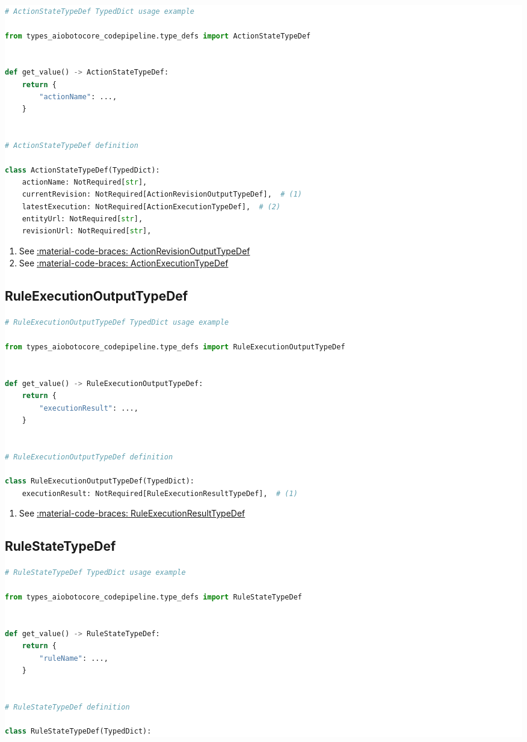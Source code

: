 ```python
# ActionStateTypeDef TypedDict usage example

from types_aiobotocore_codepipeline.type_defs import ActionStateTypeDef


def get_value() -> ActionStateTypeDef:
    return {
        "actionName": ...,
    }


# ActionStateTypeDef definition

class ActionStateTypeDef(TypedDict):
    actionName: NotRequired[str],
    currentRevision: NotRequired[ActionRevisionOutputTypeDef],  # (1)
    latestExecution: NotRequired[ActionExecutionTypeDef],  # (2)
    entityUrl: NotRequired[str],
    revisionUrl: NotRequired[str],
```

1. See [:material-code-braces: ActionRevisionOutputTypeDef](./type_defs.md#actionrevisionoutputtypedef) 
2. See [:material-code-braces: ActionExecutionTypeDef](./type_defs.md#actionexecutiontypedef) 
## RuleExecutionOutputTypeDef

```python
# RuleExecutionOutputTypeDef TypedDict usage example

from types_aiobotocore_codepipeline.type_defs import RuleExecutionOutputTypeDef


def get_value() -> RuleExecutionOutputTypeDef:
    return {
        "executionResult": ...,
    }


# RuleExecutionOutputTypeDef definition

class RuleExecutionOutputTypeDef(TypedDict):
    executionResult: NotRequired[RuleExecutionResultTypeDef],  # (1)
```

1. See [:material-code-braces: RuleExecutionResultTypeDef](./type_defs.md#ruleexecutionresulttypedef) 
## RuleStateTypeDef

```python
# RuleStateTypeDef TypedDict usage example

from types_aiobotocore_codepipeline.type_defs import RuleStateTypeDef


def get_value() -> RuleStateTypeDef:
    return {
        "ruleName": ...,
    }


# RuleStateTypeDef definition

class RuleStateTypeDef(TypedDict):
```